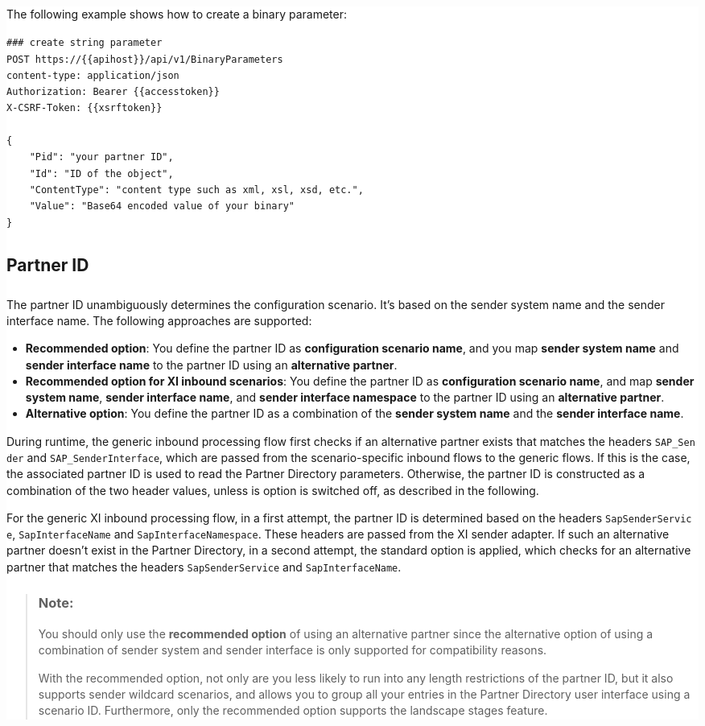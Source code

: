 The following example shows how to create a binary parameter:

```
### create string parameter 
POST https://{{apihost}}/api/v1/BinaryParameters 
content-type: application/json 
Authorization: Bearer {{accesstoken}} 
X-CSRF-Token: {{xsrftoken}} 

{ 
    "Pid": "your partner ID", 
    "Id": "ID of the object", 
    "ContentType": "content type such as xml, xsl, xsd, etc.", 
    "Value": "Base64 encoded value of your binary" 
} 
```



<a name="loio9ec7d2dce72d423abff80543f11b2091__section_oy4_t1p_hcc"/>

## Partner ID



### 

The partner ID unambiguously determines the configuration scenario. It’s based on the sender system name and the sender interface name. The following approaches are supported:

-   **Recommended option**: You define the partner ID as **configuration scenario name**, and you map **sender system name** and **sender interface name** to the partner ID using an **alternative partner**.
-   **Recommended option for XI inbound scenarios**: You define the partner ID as **configuration scenario name**, and map **sender system name**, **sender interface name**, and **sender interface namespace** to the partner ID using an **alternative partner**.
-   **Alternative option**: You define the partner ID as a combination of the **sender system name** and the **sender interface name**.

During runtime, the generic inbound processing flow first checks if an alternative partner exists that matches the headers `SAP_Sender` and `SAP_SenderInterface`, which are passed from the scenario-specific inbound flows to the generic flows. If this is the case, the associated partner ID is used to read the Partner Directory parameters. Otherwise, the partner ID is constructed as a combination of the two header values, unless is option is switched off, as described in the following.

For the generic XI inbound processing flow, in a first attempt, the partner ID is determined based on the headers `SapSenderService`, `SapInterfaceName` and `SapInterfaceNamespace`. These headers are passed from the XI sender adapter. If such an alternative partner doesn’t exist in the Partner Directory, in a second attempt, the standard option is applied, which checks for an alternative partner that matches the headers `SapSenderService` and `SapInterfaceName`.

> ### Note:  
> You should only use the **recommended option** of using an alternative partner since the alternative option of using a combination of sender system and sender interface is only supported for compatibility reasons.
> 
> With the recommended option, not only are you less likely to run into any length restrictions of the partner ID, but it also supports sender wildcard scenarios, and allows you to group all your entries in the Partner Directory user interface using a scenario ID. Furthermore, only the recommended option supports the landscape stages feature.
